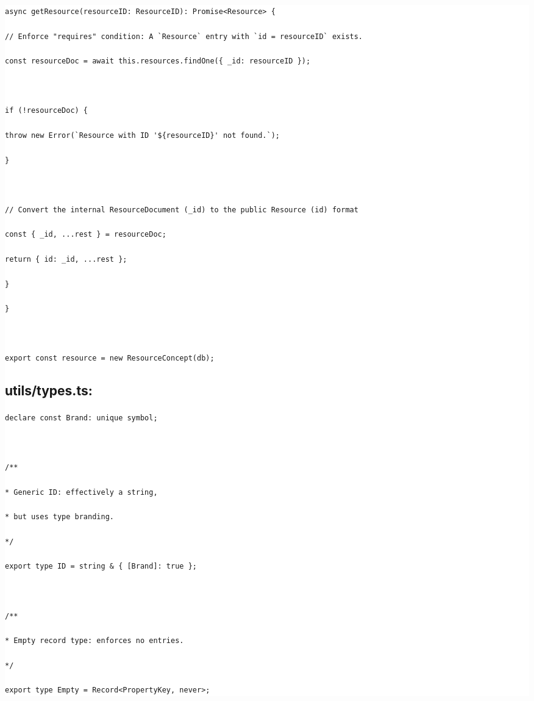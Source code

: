 ```
async getResource(resourceID: ResourceID): Promise<Resource> {

// Enforce "requires" condition: A `Resource` entry with `id = resourceID` exists.

const resourceDoc = await this.resources.findOne({ _id: resourceID });

  

if (!resourceDoc) {

throw new Error(`Resource with ID '${resourceID}' not found.`);

}

  

// Convert the internal ResourceDocument (_id) to the public Resource (id) format

const { _id, ...rest } = resourceDoc;

return { id: _id, ...rest };

}

}

  

export const resource = new ResourceConcept(db);
```

## utils/types.ts:

```
declare const Brand: unique symbol;

  

/**

* Generic ID: effectively a string,

* but uses type branding.

*/

export type ID = string & { [Brand]: true };

  

/**

* Empty record type: enforces no entries.

*/

export type Empty = Record<PropertyKey, never>;
```

